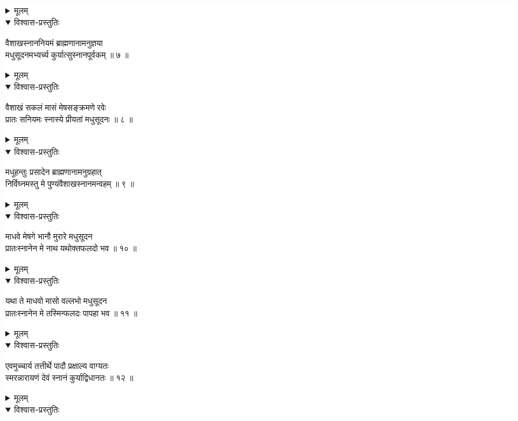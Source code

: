 <details><summary>मूलम्</summary></details>



<details open><summary>विश्वास-प्रस्तुतिः</summary>

वैशाखस्नाननियमं ब्राह्मणानामनुज्ञया  
मधुसूदनमभ्यर्च्य कुर्यात्सुस्नानपूर्वकम् ॥ ७ ॥
</details>

<details><summary>मूलम्</summary></details>



<details open><summary>विश्वास-प्रस्तुतिः</summary>

वैशाखं सकलं मासं मेषसङ्क्रमणे रवेः  
प्रातः सनियमः स्नास्ये प्रीयतां मधुसूदनः ॥ ८ ॥
</details>

<details><summary>मूलम्</summary></details>



<details open><summary>विश्वास-प्रस्तुतिः</summary>

मधुहन्तुः प्रसादेन ब्राह्मणानामनुग्रहात्  
निर्विघ्नमस्तु मे पुण्यंवैशाखस्नानमन्वहम् ॥ ९ ॥
</details>

<details><summary>मूलम्</summary></details>



<details open><summary>विश्वास-प्रस्तुतिः</summary>

माधवे मेषगे भानौ मुरारे मधुसूदन  
प्रातःस्नानेन मे नाथ यथोक्तफलदो भव ॥ १० ॥
</details>

<details><summary>मूलम्</summary></details>



<details open><summary>विश्वास-प्रस्तुतिः</summary>

यथा ते माधवो मासो वल्लभो मधुसूदन  
प्रातःस्नानेन मे तस्मिन्फलदः पापहा भव ॥ ११ ॥
</details>

<details><summary>मूलम्</summary></details>



<details open><summary>विश्वास-प्रस्तुतिः</summary>

एवमुच्चार्य तत्तीर्थे पादौ प्रक्षाल्य वाग्यतः  
स्मरन्नारायणं देवं स्नानं कुर्याद्विधानतः ॥ १२ ॥
</details>

<details><summary>मूलम्</summary></details>



<details open><summary>विश्वास-प्रस्तुतिः</summary>
